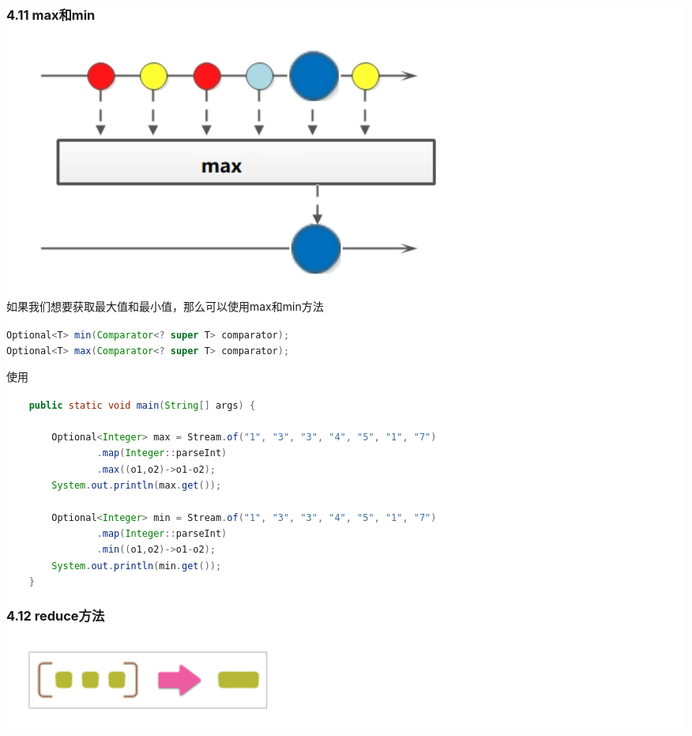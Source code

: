 

### 4.11 max和min



![image-20210525202938230](./img/image-20210525202938230.png)



如果我们想要获取最大值和最小值，那么可以使用max和min方法

```java
Optional<T> min(Comparator<? super T> comparator);
Optional<T> max(Comparator<? super T> comparator);
```

使用

```java
    public static void main(String[] args) {

        Optional<Integer> max = Stream.of("1", "3", "3", "4", "5", "1", "7")
                .map(Integer::parseInt)
                .max((o1,o2)->o1-o2);
        System.out.println(max.get());

        Optional<Integer> min = Stream.of("1", "3", "3", "4", "5", "1", "7")
                .map(Integer::parseInt)
                .min((o1,o2)->o1-o2);
        System.out.println(min.get());
    }
```





### 4.12 reduce方法

![image-20210525204534757](./img/image-20210525204534757.png)
